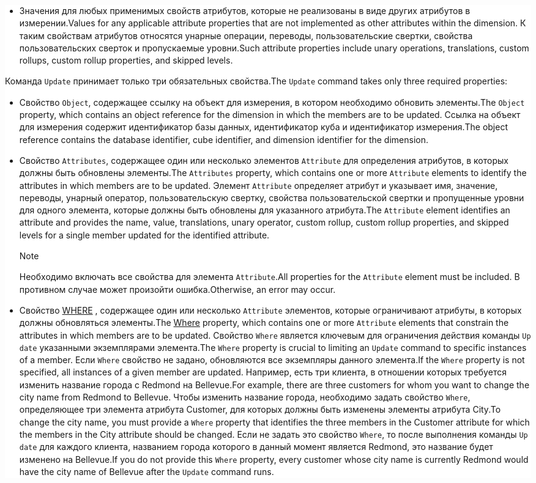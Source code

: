 -   <span data-ttu-id="bc760-130">Значения для любых применимых свойств атрибутов, которые не реализованы в виде других атрибутов в измерении.</span><span class="sxs-lookup"><span data-stu-id="bc760-130">Values for any applicable attribute properties that are not implemented as other attributes within the dimension.</span></span> <span data-ttu-id="bc760-131">К таким свойствам атрибутов относятся унарные операции, переводы, пользовательские свертки, свойства пользовательских сверток и пропускаемые уровни.</span><span class="sxs-lookup"><span data-stu-id="bc760-131">Such attribute properties include unary operations, translations, custom rollups, custom rollup properties, and skipped levels.</span></span>  
  
 <span data-ttu-id="bc760-132">Команда `Update` принимает только три обязательных свойства.</span><span class="sxs-lookup"><span data-stu-id="bc760-132">The `Update` command takes only three required properties:</span></span>  
  
-   <span data-ttu-id="bc760-133">Свойство `Object`, содержащее ссылку на объект для измерения, в котором необходимо обновить элементы.</span><span class="sxs-lookup"><span data-stu-id="bc760-133">The `Object` property, which contains an object reference for the dimension in which the members are to be updated.</span></span> <span data-ttu-id="bc760-134">Ссылка на объект для измерения содержит идентификатор базы данных, идентификатор куба и идентификатор измерения.</span><span class="sxs-lookup"><span data-stu-id="bc760-134">The object reference contains the database identifier, cube identifier, and dimension identifier for the dimension.</span></span>  
  
-   <span data-ttu-id="bc760-135">Свойство `Attributes`, содержащее один или несколько элементов `Attribute` для определения атрибутов, в которых должны быть обновлены элементы.</span><span class="sxs-lookup"><span data-stu-id="bc760-135">The `Attributes` property, which contains one or more `Attribute` elements to identify the attributes in which members are to be updated.</span></span> <span data-ttu-id="bc760-136">Элемент `Attribute` определяет атрибут и указывает имя, значение, переводы, унарный оператор, пользовательскую свертку, свойства пользовательской свертки и пропущенные уровни для одного элемента, которые должны быть обновлены для указанного атрибута.</span><span class="sxs-lookup"><span data-stu-id="bc760-136">The `Attribute` element identifies an attribute and provides the name, value, translations, unary operator, custom rollup, custom rollup properties, and skipped levels for a single member updated for the identified attribute.</span></span>  
  
    > [!NOTE]  
    >  <span data-ttu-id="bc760-137">Необходимо включать все свойства для элемента `Attribute`.</span><span class="sxs-lookup"><span data-stu-id="bc760-137">All properties for the `Attribute` element must be included.</span></span> <span data-ttu-id="bc760-138">В противном случае может произойти ошибка.</span><span class="sxs-lookup"><span data-stu-id="bc760-138">Otherwise, an error may occur.</span></span>  
  
-   <span data-ttu-id="bc760-139">Свойство [WHERE](https://docs.microsoft.com/bi-reference/xmla/xml-elements-properties/where-element-xmla) , содержащее один или несколько `Attribute` элементов, которые ограничивают атрибуты, в которых должны обновляться элементы.</span><span class="sxs-lookup"><span data-stu-id="bc760-139">The [Where](https://docs.microsoft.com/bi-reference/xmla/xml-elements-properties/where-element-xmla) property, which contains one or more `Attribute` elements that constrain the attributes in which members are to be updated.</span></span> <span data-ttu-id="bc760-140">Свойство `Where` является ключевым для ограничения действия команды `Update` указанными экземплярами элемента.</span><span class="sxs-lookup"><span data-stu-id="bc760-140">The `Where` property is crucial to limiting an `Update` command to specific instances of a member.</span></span> <span data-ttu-id="bc760-141">Если `Where` свойство не задано, обновляются все экземпляры данного элемента.</span><span class="sxs-lookup"><span data-stu-id="bc760-141">If the `Where` property is not specified, all instances of a given member are updated.</span></span> <span data-ttu-id="bc760-142">Например, есть три клиента, в отношении которых требуется изменить название города с Redmond на Bellevue.</span><span class="sxs-lookup"><span data-stu-id="bc760-142">For example, there are three customers for whom you want to change the city name from Redmond to Bellevue.</span></span> <span data-ttu-id="bc760-143">Чтобы изменить название города, необходимо задать свойство `Where`, определяющее три элемента атрибута Customer, для которых должны быть изменены элементы атрибута City.</span><span class="sxs-lookup"><span data-stu-id="bc760-143">To change the city name, you must provide a `Where` property that identifies the three members in the Customer attribute for which the members in the City attribute should be changed.</span></span> <span data-ttu-id="bc760-144">Если не задать это свойство `Where`, то после выполнения команды `Update` для каждого клиента, названием города которого в данный момент является Redmond, это название будет изменено на Bellevue.</span><span class="sxs-lookup"><span data-stu-id="bc760-144">If you do not provide this `Where` property, every customer whose city name is currently Redmond would have the city name of Bellevue after the `Update` command runs.</span></span>  
  